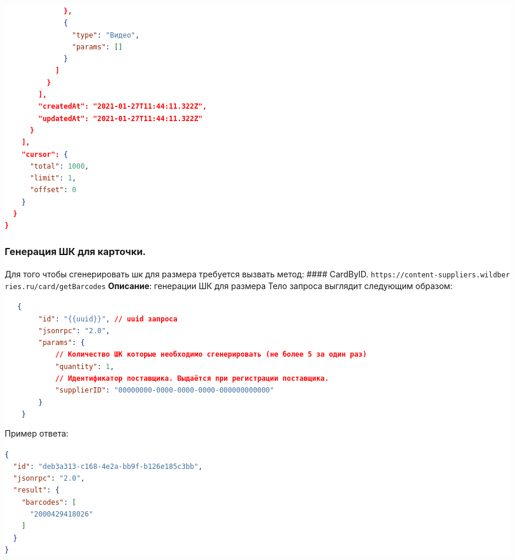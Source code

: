 ```json
              },
              {
                "type": "Видео",
                "params": []
              }
            ]
          }
        ],
        "createdAt": "2021-01-27T11:44:11.322Z",
        "updatedAt": "2021-01-27T11:44:11.322Z"
      }
    ],
    "cursor": {
      "total": 1000,
      "limit": 1,
      "offset": 0
    }
  }
}
```


### Генерация ШК для карточки.

Для того чтобы сгенерировать шк для размера требуется вызвать метод: #### CardByID. `https://content-suppliers.wildberries.ru/card/getBarcodes` **Описание**: генерации ШК для размера Тело запроса выглядит следующим образом:

```json
   {
        "id": "{{uuid}}", // uuid запроса
        "jsonrpc": "2.0", 
        "params": {
            // Количество ШК которые необходимо сгенерировать (не более 5 за один раз) 
            "quantity": 1,       
            // Идентификатор поставщика. Выдаётся при регистрации поставщика.
            "supplierID": "00000000-0000-0000-0000-000000000000"    
        }
    }
```

Пример ответа:

```json
{
  "id": "deb3a313-c168-4e2a-bb9f-b126e185c3bb",
  "jsonrpc": "2.0",
  "result": {
    "barcodes": [
      "2000429418026"
    ]
  }
}
```
